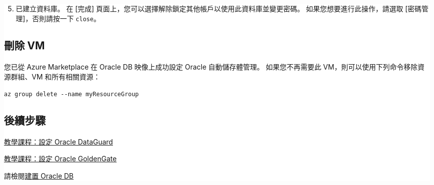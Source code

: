 5. 已建立資料庫。 在 [完成] 頁面上，您可以選擇解除鎖定其他帳戶以使用此資料庫並變更密碼。 如果您想要進行此操作，請選取 [密碼管理]，否則請按一下 `close`。

## <a name="delete-the-vm"></a>刪除 VM

您已從 Azure Marketplace 在 Oracle DB 映像上成功設定 Oracle 自動儲存體管理。  如果您不再需要此 VM，則可以使用下列命令移除資源群組、VM 和所有相關資源：

```azurecli
az group delete --name myResourceGroup
```

## <a name="next-steps"></a>後續步驟

[教學課程：設定 Oracle DataGuard](configure-oracle-dataguard.md)

[教學課程：設定 Oracle GoldenGate](Configure-oracle-golden-gate.md)

請檢閱[建置 Oracle DB](oracle-design.md)
